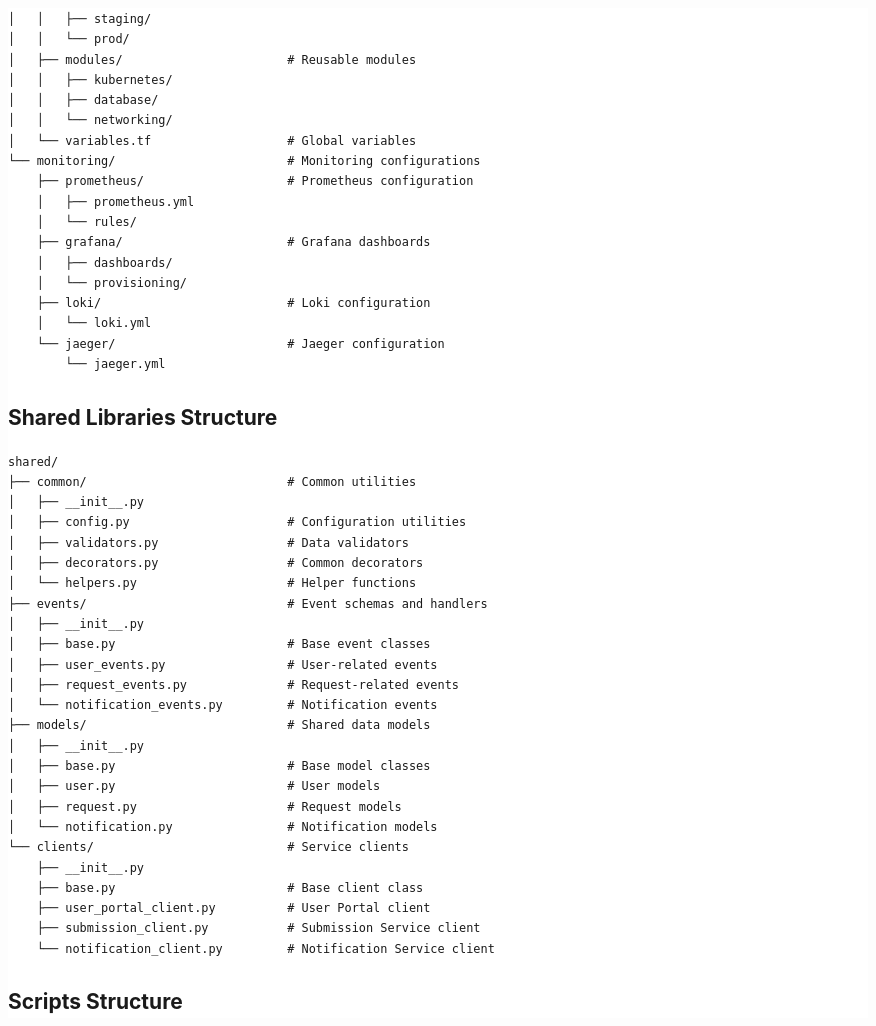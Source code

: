 ```
│   │   ├── staging/
│   │   └── prod/
│   ├── modules/                       # Reusable modules
│   │   ├── kubernetes/
│   │   ├── database/
│   │   └── networking/
│   └── variables.tf                   # Global variables
└── monitoring/                        # Monitoring configurations
    ├── prometheus/                    # Prometheus configuration
    │   ├── prometheus.yml
    │   └── rules/
    ├── grafana/                       # Grafana dashboards
    │   ├── dashboards/
    │   └── provisioning/
    ├── loki/                          # Loki configuration
    │   └── loki.yml
    └── jaeger/                        # Jaeger configuration
        └── jaeger.yml
```

## Shared Libraries Structure

```
shared/
├── common/                            # Common utilities
│   ├── __init__.py
│   ├── config.py                      # Configuration utilities
│   ├── validators.py                  # Data validators
│   ├── decorators.py                  # Common decorators
│   └── helpers.py                     # Helper functions
├── events/                            # Event schemas and handlers
│   ├── __init__.py
│   ├── base.py                        # Base event classes
│   ├── user_events.py                 # User-related events
│   ├── request_events.py              # Request-related events
│   └── notification_events.py         # Notification events
├── models/                            # Shared data models
│   ├── __init__.py
│   ├── base.py                        # Base model classes
│   ├── user.py                        # User models
│   ├── request.py                     # Request models
│   └── notification.py                # Notification models
└── clients/                           # Service clients
    ├── __init__.py
    ├── base.py                        # Base client class
    ├── user_portal_client.py          # User Portal client
    ├── submission_client.py           # Submission Service client
    └── notification_client.py         # Notification Service client
```

## Scripts Structure
